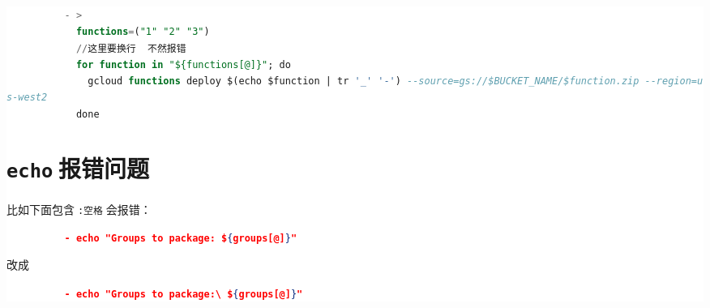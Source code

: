 ```sql
          - >
            functions=("1" "2" "3")
            //这里要换行  不然报错
            for function in "${functions[@]}"; do
              gcloud functions deploy $(echo $function | tr '_' '-') --source=gs://$BUCKET_NAME/$function.zip --region=us-west2
            done
```

# `echo` 报错问题

比如下面包含 `:空格` 会报错：

```json
          - echo "Groups to package: ${groups[@]}"
```

改成

```json
          - echo "Groups to package:\ ${groups[@]}"
```
